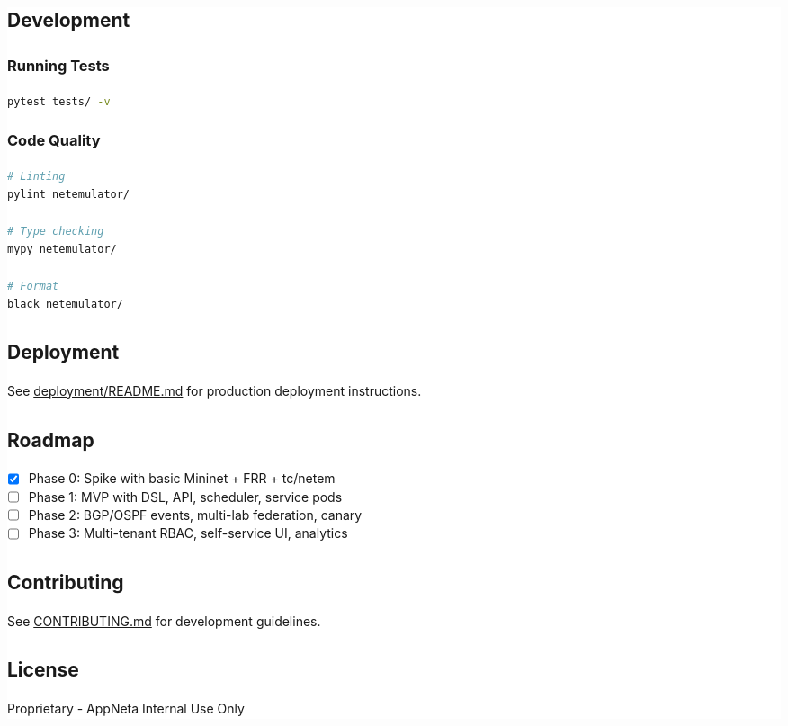 ## Development

### Running Tests

```bash
pytest tests/ -v
```

### Code Quality

```bash
# Linting
pylint netemulator/

# Type checking
mypy netemulator/

# Format
black netemulator/
```

## Deployment

See [deployment/README.md](deployment/README.md) for production deployment instructions.

## Roadmap

- [x] Phase 0: Spike with basic Mininet + FRR + tc/netem
- [ ] Phase 1: MVP with DSL, API, scheduler, service pods
- [ ] Phase 2: BGP/OSPF events, multi-lab federation, canary
- [ ] Phase 3: Multi-tenant RBAC, self-service UI, analytics

## Contributing

See [CONTRIBUTING.md](CONTRIBUTING.md) for development guidelines.

## License

Proprietary - AppNeta Internal Use Only


